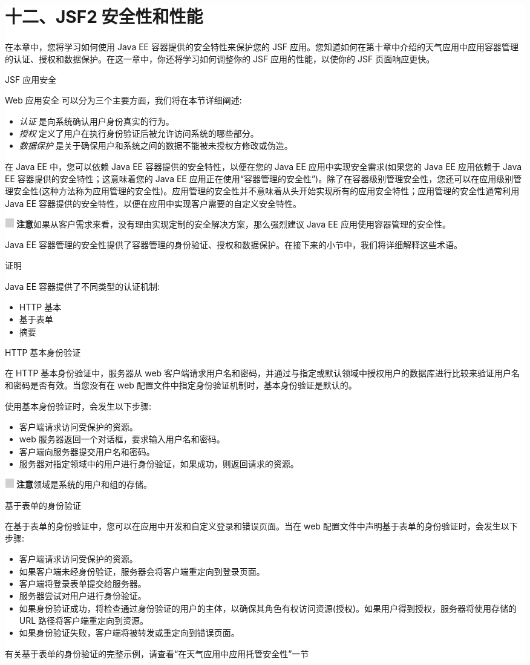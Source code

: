 # 十二、JSF2 安全性和性能

在本章中，您将学习如何使用 Java EE 容器提供的安全特性来保护您的 JSF 应用。您知道如何在第十章中介绍的天气应用中应用容器管理的认证、授权和数据保护。在这一章中，你还将学习如何调整你的 JSF 应用的性能，以使你的 JSF 页面响应更快。

JSF 应用安全

Web 应用安全 可以分为三个主要方面，我们将在本节详细阐述:

*   *认证* 是向系统确认用户身份真实的行为。
*   *授权* 定义了用户在执行身份验证后被允许访问系统的哪些部分。
*   *数据保护* 是关于确保用户和系统之间的数据不能被未授权方修改或伪造。

在 Java EE 中，您可以依赖 Java EE 容器提供的安全特性，以便在您的 Java EE 应用中实现安全需求(如果您的 Java EE 应用依赖于 Java EE 容器提供的安全特性；这意味着您的 Java EE 应用正在使用“容器管理的安全性”)。除了在容器级别管理安全性，您还可以在应用级别管理安全性(这种方法称为应用管理的安全性)。应用管理的安全性并不意味着从头开始实现所有的应用安全特性；应用管理的安全性通常利用 Java EE 容器提供的安全特性，以便在应用中实现客户需要的自定义安全特性。

![image](img/00010.jpeg) **注意**如果从客户需求来看，没有理由实现定制的安全解决方案，那么强烈建议 Java EE 应用使用容器管理的安全性。

Java EE 容器管理的安全性提供了容器管理的身份验证、授权和数据保护。在接下来的小节中，我们将详细解释这些术语。

证明

Java EE 容器提供了不同类型的认证机制:

*   HTTP 基本
*   基于表单
*   摘要

HTTP 基本身份验证

在 HTTP 基本身份验证中，服务器从 web 客户端请求用户名和密码，并通过与指定或默认领域中授权用户的数据库进行比较来验证用户名和密码是否有效。当您没有在 web 配置文件中指定身份验证机制时，基本身份验证是默认的。

使用基本身份验证时，会发生以下步骤:

*   客户端请求访问受保护的资源。
*   web 服务器返回一个对话框，要求输入用户名和密码。
*   客户端向服务器提交用户名和密码。
*   服务器对指定领域中的用户进行身份验证，如果成功，则返回请求的资源。

![image](img/00010.jpeg) **注意**领域是系统的用户和组的存储。

基于表单的身份验证

在基于表单的身份验证中，您可以在应用中开发和自定义登录和错误页面。当在 web 配置文件中声明基于表单的身份验证时，会发生以下步骤:

*   客户端请求访问受保护的资源。
*   如果客户端未经身份验证，服务器会将客户端重定向到登录页面。
*   客户端将登录表单提交给服务器。
*   服务器尝试对用户进行身份验证。
*   如果身份验证成功，将检查通过身份验证的用户的主体，以确保其角色有权访问资源(授权)。如果用户得到授权，服务器将使用存储的 URL 路径将客户端重定向到资源。
*   如果身份验证失败，客户端将被转发或重定向到错误页面。

有关基于表单的身份验证的完整示例，请查看“在天气应用中应用托管安全性”一节
